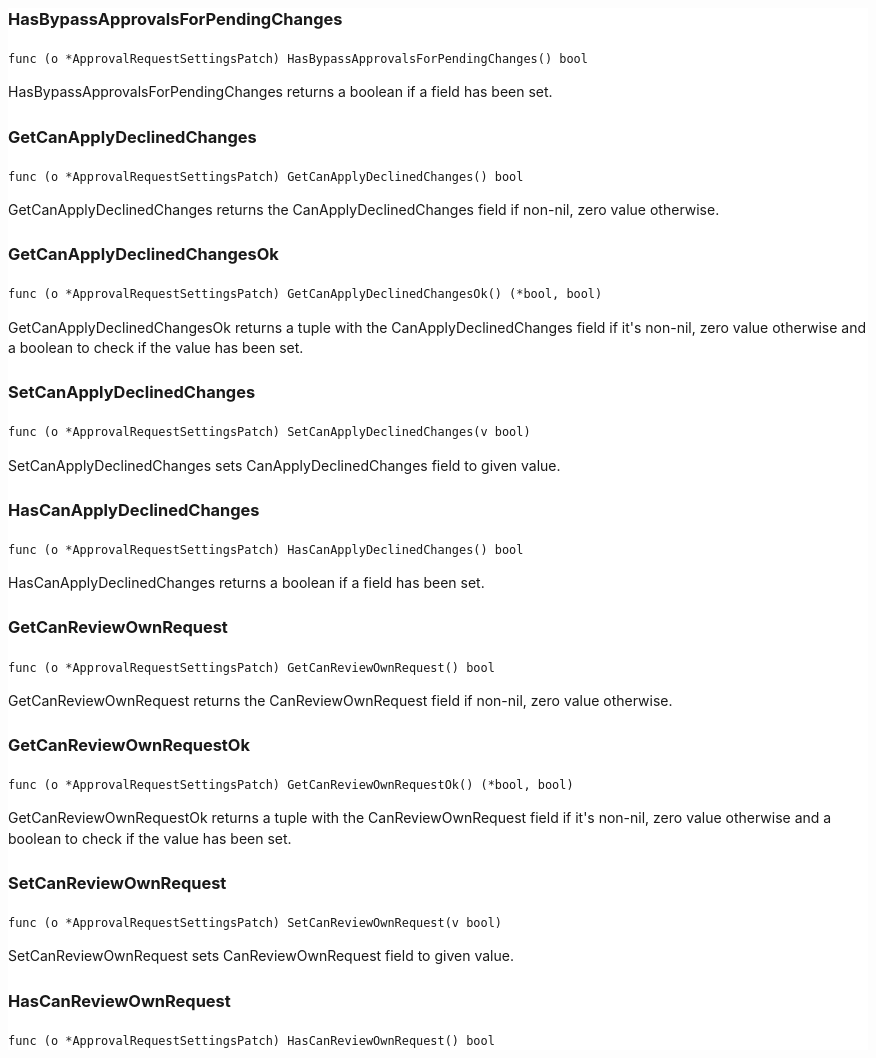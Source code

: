 ### HasBypassApprovalsForPendingChanges

`func (o *ApprovalRequestSettingsPatch) HasBypassApprovalsForPendingChanges() bool`

HasBypassApprovalsForPendingChanges returns a boolean if a field has been set.

### GetCanApplyDeclinedChanges

`func (o *ApprovalRequestSettingsPatch) GetCanApplyDeclinedChanges() bool`

GetCanApplyDeclinedChanges returns the CanApplyDeclinedChanges field if non-nil, zero value otherwise.

### GetCanApplyDeclinedChangesOk

`func (o *ApprovalRequestSettingsPatch) GetCanApplyDeclinedChangesOk() (*bool, bool)`

GetCanApplyDeclinedChangesOk returns a tuple with the CanApplyDeclinedChanges field if it's non-nil, zero value otherwise
and a boolean to check if the value has been set.

### SetCanApplyDeclinedChanges

`func (o *ApprovalRequestSettingsPatch) SetCanApplyDeclinedChanges(v bool)`

SetCanApplyDeclinedChanges sets CanApplyDeclinedChanges field to given value.

### HasCanApplyDeclinedChanges

`func (o *ApprovalRequestSettingsPatch) HasCanApplyDeclinedChanges() bool`

HasCanApplyDeclinedChanges returns a boolean if a field has been set.

### GetCanReviewOwnRequest

`func (o *ApprovalRequestSettingsPatch) GetCanReviewOwnRequest() bool`

GetCanReviewOwnRequest returns the CanReviewOwnRequest field if non-nil, zero value otherwise.

### GetCanReviewOwnRequestOk

`func (o *ApprovalRequestSettingsPatch) GetCanReviewOwnRequestOk() (*bool, bool)`

GetCanReviewOwnRequestOk returns a tuple with the CanReviewOwnRequest field if it's non-nil, zero value otherwise
and a boolean to check if the value has been set.

### SetCanReviewOwnRequest

`func (o *ApprovalRequestSettingsPatch) SetCanReviewOwnRequest(v bool)`

SetCanReviewOwnRequest sets CanReviewOwnRequest field to given value.

### HasCanReviewOwnRequest

`func (o *ApprovalRequestSettingsPatch) HasCanReviewOwnRequest() bool`
